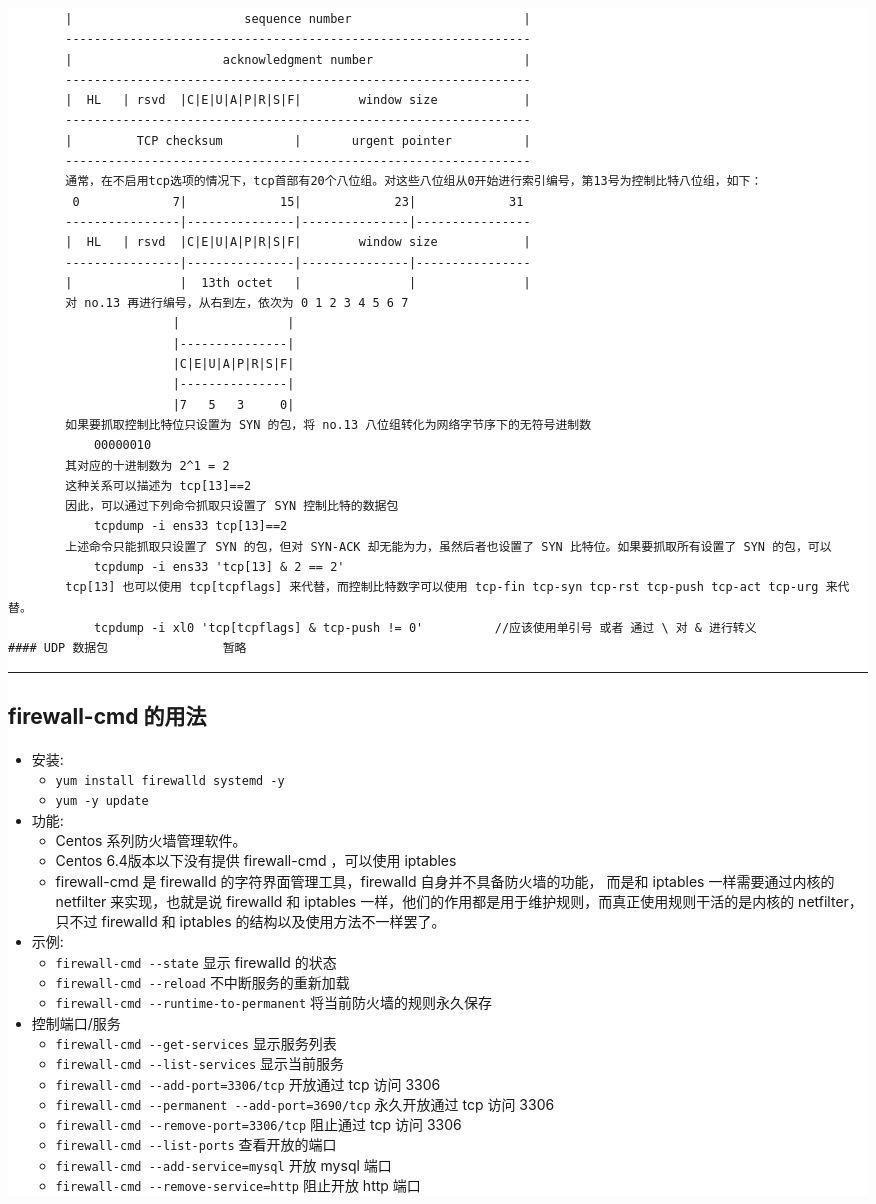             |                        sequence number                        |
            -----------------------------------------------------------------
            |                     acknowledgment number                     |
            -----------------------------------------------------------------
            |  HL   | rsvd  |C|E|U|A|P|R|S|F|        window size            |
            -----------------------------------------------------------------
            |         TCP checksum          |       urgent pointer          |
            -----------------------------------------------------------------
            通常，在不启用tcp选项的情况下，tcp首部有20个八位组。对这些八位组从0开始进行索引编号，第13号为控制比特八位组，如下：
             0             7|             15|             23|             31
            ----------------|---------------|---------------|----------------
            |  HL   | rsvd  |C|E|U|A|P|R|S|F|        window size            |
            ----------------|---------------|---------------|----------------
            |               |  13th octet   |               |               |
            对 no.13 再进行编号，从右到左，依次为 0 1 2 3 4 5 6 7
                           |               |
                           |---------------|
                           |C|E|U|A|P|R|S|F|
                           |---------------|
                           |7   5   3     0|
            如果要抓取控制比特位只设置为 SYN 的包，将 no.13 八位组转化为网络字节序下的无符号进制数
                00000010
            其对应的十进制数为 2^1 = 2
            这种关系可以描述为 tcp[13]==2
            因此，可以通过下列命令抓取只设置了 SYN 控制比特的数据包
                tcpdump -i ens33 tcp[13]==2
            上述命令只能抓取只设置了 SYN 的包，但对 SYN-ACK 却无能为力，虽然后者也设置了 SYN 比特位。如果要抓取所有设置了 SYN 的包，可以
                tcpdump -i ens33 'tcp[13] & 2 == 2'
            tcp[13] 也可以使用 tcp[tcpflags] 来代替，而控制比特数字可以使用 tcp-fin tcp-syn tcp-rst tcp-push tcp-act tcp-urg 来代替。
                tcpdump -i xl0 'tcp[tcpflags] & tcp-push != 0'          //应该使用单引号 或者 通过 \ 对 & 进行转义
    #### UDP 数据包                暂略      
     
----
## firewall-cmd 的用法
- 安装: 
    + `yum install firewalld systemd -y`
    + `yum -y update`
- 功能:
    + Centos 系列防火墙管理软件。
    + Centos 6.4版本以下没有提供 firewall-cmd ，可以使用 iptables
    + firewall-cmd 是 firewalld 的字符界面管理工具，firewalld 自身并不具备防火墙的功能，
      而是和 iptables 一样需要通过内核的 netfilter 来实现，也就是说 firewalld 和 iptables 一样，他们的作用都是用于维护规则，而真正使用规则干活的是内核的 netfilter，只不过 
      firewalld 和 iptables 的结构以及使用方法不一样罢了。
- 示例:
    + `firewall-cmd --state`                            显示 firewalld 的状态
    + `firewall-cmd --reload`                           不中断服务的重新加载
    + `firewall-cmd --runtime-to-permanent`             将当前防火墙的规则永久保存
- 控制端口/服务
    + `firewall-cmd --get-services`                     显示服务列表
    + `firewall-cmd --list-services`                    显示当前服务
    + `firewall-cmd --add-port=3306/tcp`                开放通过 tcp 访问 3306
    + `firewall-cmd --permanent --add-port=3690/tcp`    永久开放通过 tcp 访问 3306
    + `firewall-cmd --remove-port=3306/tcp`             阻止通过 tcp 访问 3306
    + `firewall-cmd --list-ports`                       查看开放的端口
    + `firewall-cmd --add-service=mysql`                开放 mysql 端口
    + `firewall-cmd --remove-service=http`              阻止开放 http 端口